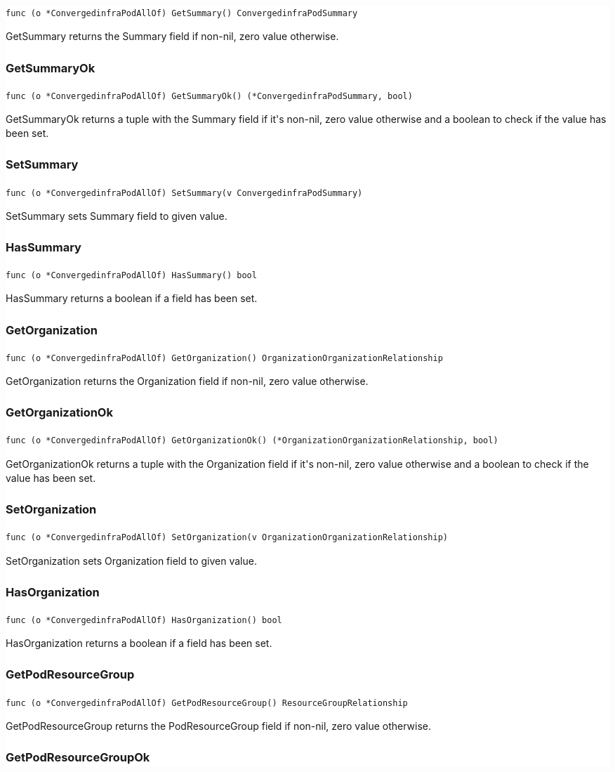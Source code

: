`func (o *ConvergedinfraPodAllOf) GetSummary() ConvergedinfraPodSummary`

GetSummary returns the Summary field if non-nil, zero value otherwise.

### GetSummaryOk

`func (o *ConvergedinfraPodAllOf) GetSummaryOk() (*ConvergedinfraPodSummary, bool)`

GetSummaryOk returns a tuple with the Summary field if it's non-nil, zero value otherwise
and a boolean to check if the value has been set.

### SetSummary

`func (o *ConvergedinfraPodAllOf) SetSummary(v ConvergedinfraPodSummary)`

SetSummary sets Summary field to given value.

### HasSummary

`func (o *ConvergedinfraPodAllOf) HasSummary() bool`

HasSummary returns a boolean if a field has been set.

### GetOrganization

`func (o *ConvergedinfraPodAllOf) GetOrganization() OrganizationOrganizationRelationship`

GetOrganization returns the Organization field if non-nil, zero value otherwise.

### GetOrganizationOk

`func (o *ConvergedinfraPodAllOf) GetOrganizationOk() (*OrganizationOrganizationRelationship, bool)`

GetOrganizationOk returns a tuple with the Organization field if it's non-nil, zero value otherwise
and a boolean to check if the value has been set.

### SetOrganization

`func (o *ConvergedinfraPodAllOf) SetOrganization(v OrganizationOrganizationRelationship)`

SetOrganization sets Organization field to given value.

### HasOrganization

`func (o *ConvergedinfraPodAllOf) HasOrganization() bool`

HasOrganization returns a boolean if a field has been set.

### GetPodResourceGroup

`func (o *ConvergedinfraPodAllOf) GetPodResourceGroup() ResourceGroupRelationship`

GetPodResourceGroup returns the PodResourceGroup field if non-nil, zero value otherwise.

### GetPodResourceGroupOk
